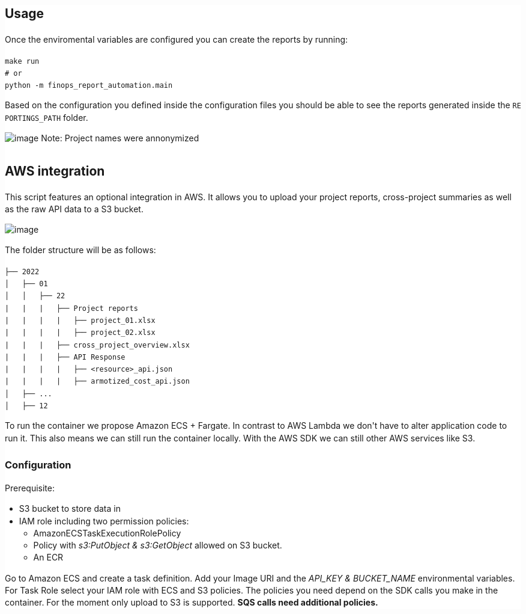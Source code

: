 ## Usage

Once the enviromental variables are configured you can create the reports by running:

```shell
make run
# or
python -m finops_report_automation.main
```

Based on the configuration you defined inside the configuration files you should be able to see the reports generated inside the `REPORTINGS_PATH` folder.

<img width="1292" alt="image" src="https://user-images.githubusercontent.com/13739932/167629155-fc729005-497f-4484-8542-711c5933cb4f.png">
Note: Project names were annonymized

## AWS integration

This script features an optional integration in AWS. It allows you to upload your project reports, cross-project summaries as well as the raw API data to a S3 bucket.

<img width="1292" alt="image" src="https://user-images.githubusercontent.com/48791711/172865109-7a4e392c-4dfc-4f80-95e9-60c36ef68c48.png">

The folder structure will be as follows:

```
├── 2022
│   ├── 01
│   │   ├── 22
|   |   |   ├── Project reports
|   |   |   |   ├── project_01.xlsx
|   |   |   |   ├── project_02.xlsx
|   |   |   ├── cross_project_overview.xlsx
|   |   |   ├── API Response
|   |   |   |   ├── <resource>_api.json
|   |   |   |   ├── armotized_cost_api.json
│   ├── ...
│   ├── 12
```

To run the container we propose Amazon ECS + Fargate. In contrast to AWS Lambda we don't have to alter application code to run it. This also means we can still run the container locally. With the AWS SDK we can still other AWS services like S3.

### Configuration

Prerequisite:
- S3 bucket to store data in
- IAM role including two permission policies:
  - AmazonECSTaskExecutionRolePolicy
  - Policy with _s3:PutObject & s3:GetObject_ allowed on S3 bucket.
  - An ECR

Go to Amazon ECS and create a task definition. Add your Image URI and the *API_KEY & BUCKET_NAME* environmental variables.
For Task Role select your IAM role with ECS and S3 policies.
The policies you need depend on the SDK calls you make in the container. For the moment only upload to S3 is supported.
**SQS calls need additional policies.**
